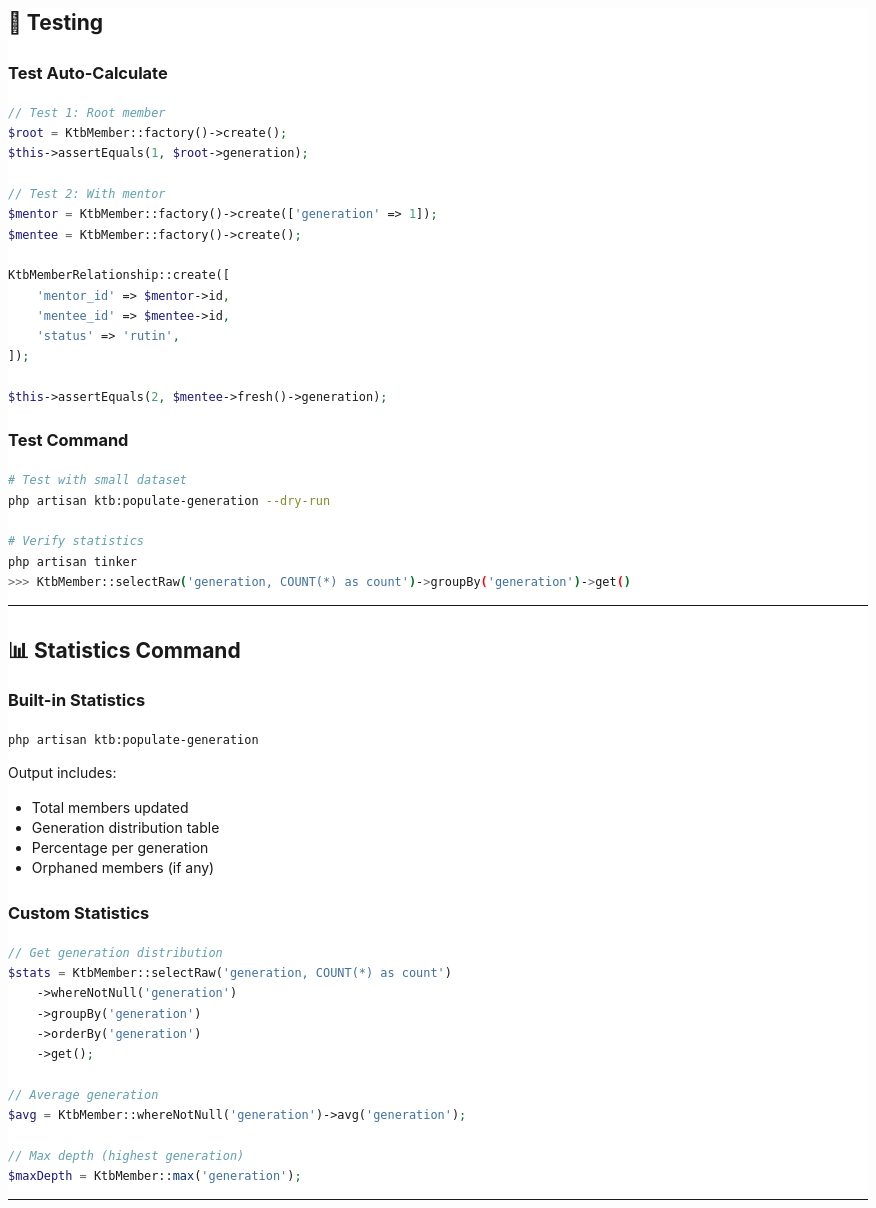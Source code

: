 
## 🧪 Testing

### Test Auto-Calculate
```php
// Test 1: Root member
$root = KtbMember::factory()->create();
$this->assertEquals(1, $root->generation);

// Test 2: With mentor
$mentor = KtbMember::factory()->create(['generation' => 1]);
$mentee = KtbMember::factory()->create();

KtbMemberRelationship::create([
    'mentor_id' => $mentor->id,
    'mentee_id' => $mentee->id,
    'status' => 'rutin',
]);

$this->assertEquals(2, $mentee->fresh()->generation);
```

### Test Command
```bash
# Test with small dataset
php artisan ktb:populate-generation --dry-run

# Verify statistics
php artisan tinker
>>> KtbMember::selectRaw('generation, COUNT(*) as count')->groupBy('generation')->get()
```

---

## 📊 Statistics Command

### Built-in Statistics
```bash
php artisan ktb:populate-generation
```

Output includes:
- Total members updated
- Generation distribution table
- Percentage per generation
- Orphaned members (if any)

### Custom Statistics
```php
// Get generation distribution
$stats = KtbMember::selectRaw('generation, COUNT(*) as count')
    ->whereNotNull('generation')
    ->groupBy('generation')
    ->orderBy('generation')
    ->get();

// Average generation
$avg = KtbMember::whereNotNull('generation')->avg('generation');

// Max depth (highest generation)
$maxDepth = KtbMember::max('generation');
```

---